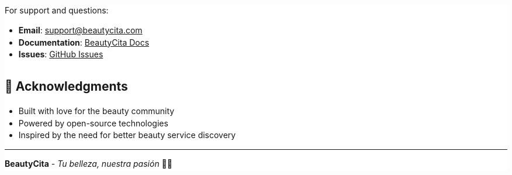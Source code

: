 For support and questions:

- **Email**: support@beautycita.com
- **Documentation**: [BeautyCita Docs](https://docs.beautycita.com)
- **Issues**: [GitHub Issues](https://github.com/beautycita/beautycita/issues)

## 🙏 Acknowledgments

- Built with love for the beauty community
- Powered by open-source technologies
- Inspired by the need for better beauty service discovery

---

**BeautyCita** - *Tu belleza, nuestra pasión* 💄✨